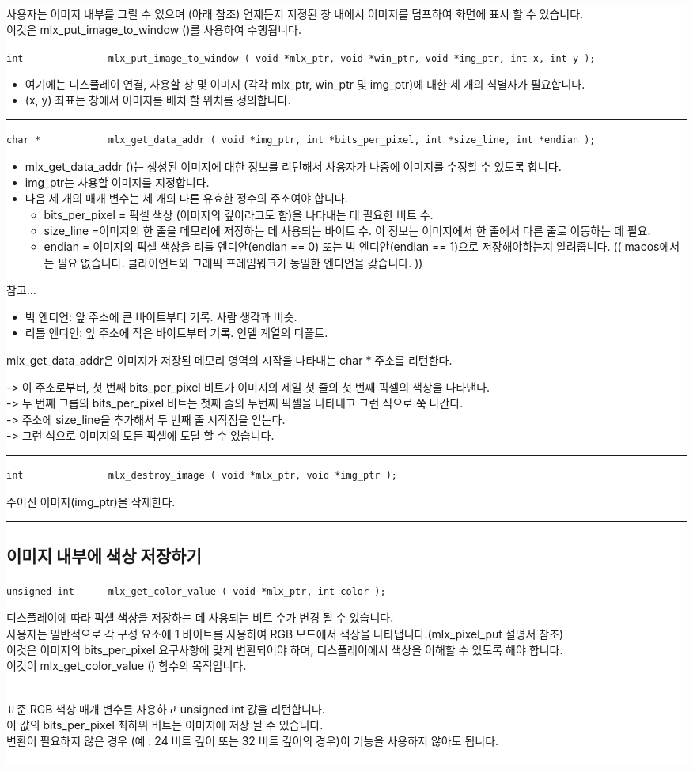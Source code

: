 사용자는 이미지 내부를 그릴 수 있으며 (아래 참조) 언제든지 지정된 창 내에서 이미지를 덤프하여 화면에 표시 할 수 있습니다.<br>
이것은 mlx_put_image_to_window ()를 사용하여 수행됩니다.
~~~
int               mlx_put_image_to_window ( void *mlx_ptr, void *win_ptr, void *img_ptr, int x, int y );
~~~
- 여기에는 디스플레이 연결, 사용할 창 및 이미지 (각각 mlx_ptr, win_ptr 및 img_ptr)에 대한 세 개의 식별자가 필요합니다.
- (x, y) 좌표는 창에서 이미지를 배치 할 위치를 정의합니다.

-----------------------------------------

~~~
char *            mlx_get_data_addr ( void *img_ptr, int *bits_per_pixel, int *size_line, int *endian );
~~~

- mlx_get_data_addr ()는 생성된 이미지에 대한 정보를 리턴해서 사용자가 나중에 이미지를 수정할 수 있도록 합니다.
- img_ptr는 사용할 이미지를 지정합니다.
- 다음 세 개의 매개 변수는 세 개의 다른 유효한 정수의 주소여야 합니다.
  - bits_per_pixel = 픽셀 색상 (이미지의 깊이라고도 함)을 나타내는 데 필요한 비트 수.
  - size_line =이미지의 한 줄을 메모리에 저장하는 데 사용되는 바이트 수. 이 정보는 이미지에서 한 줄에서 다른 줄로 이동하는 데 필요.
  - endian = 이미지의 픽셀 색상을 리틀 엔디안(endian == 0) 또는 빅 엔디안(endian == 1)으로 저장해야하는지 알려줍니다. (( macos에서는 필요 없습니다. 클라이언트와 그래픽 프레임워크가 동일한 엔디언을 갖습니다. ))


참고...
* 빅 엔디언: 앞 주소에 큰 바이트부터 기록. 사람 생각과 비슷.
* 리틀 엔디언: 앞 주소에 작은 바이트부터 기록. 인텔 계열의 디폴트.

mlx_get_data_addr은 이미지가 저장된 메모리 영역의 시작을 나타내는 char * 주소를 리턴한다.

-> 이 주소로부터, 첫 번째 bits_per_pixel 비트가 이미지의 제일 첫 줄의 첫 번째 픽셀의 색상을 나타낸다.<br>
-> 두 번째 그룹의 bits_per_pixel 비트는 첫째 줄의 두번째 픽셀을 나타내고 그런 식으로 쭉 나간다.<br>
-> 주소에 size_line을 추가해서 두 번째 줄 시작점을 얻는다.<br>
-> 그런 식으로 이미지의 모든 픽셀에 도달 할 수 있습니다.

--------------------------------------
~~~
int               mlx_destroy_image ( void *mlx_ptr, void *img_ptr );
~~~

주어진 이미지(img_ptr)을 삭제한다.

--------------------------------------

## 이미지 내부에 색상 저장하기

~~~
unsigned int      mlx_get_color_value ( void *mlx_ptr, int color );
~~~

디스플레이에 따라 픽셀 색상을 저장하는 데 사용되는 비트 수가 변경 될 수 있습니다.<br>
사용자는 일반적으로 각 구성 요소에 1 바이트를 사용하여 RGB 모드에서 색상을 나타냅니다.(mlx_pixel_put 설명서 참조)<br>
이것은 이미지의 bits_per_pixel 요구사항에 맞게 변환되어야 하며, 디스플레이에서 색상을 이해할 수 있도록 해야 합니다.<br>
이것이 mlx_get_color_value () 함수의 목적입니다.<br><br>

표준 RGB 색상 매개 변수를 사용하고 unsigned int 값을 리턴합니다.<br>
이 값의 bits_per_pixel 최하위 비트는 이미지에 저장 될 수 있습니다.<br>
변환이 필요하지 않은 경우 (예 : 24 비트 깊이 또는 32 비트 깊이의 경우)이 기능을 사용하지 않아도 됩니다.<br><br>
